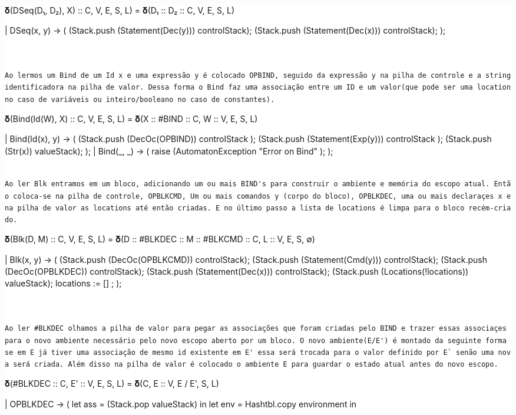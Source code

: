 ```
```
𝛅(DSeq(D₁, D₂), X) :: C, V, E, S, L) = 𝛅(D₁ :: D₂ :: C, V, E, S, L)
```
```
| DSeq(x, y) -> (
  (Stack.push (Statement(Dec(y))) controlStack);
  (Stack.push (Statement(Dec(x))) controlStack);
);
```


Ao lermos um Bind de um Id x e uma expressão y é colocado OPBIND, seguido da expressão y na pilha de controle e a string identificadora na pilha de valor. Dessa forma o Bind faz uma associação entre um ID e um valor(que pode ser uma location no caso de variáveis ou inteiro/booleano no caso de constantes).
```
𝛅(Bind(Id(W), X) :: C, V, E, S, L) = 𝛅(X :: #BIND :: C, W :: V, E, S, L)
```

```
| Bind(Id(x), y) -> (
  (Stack.push (DecOc(OPBIND)) controlStack );
  (Stack.push (Statement(Exp(y))) controlStack );
  (Stack.push (Str(x)) valueStack);
);
| Bind(_, _) -> (
  raise (AutomatonException "Error on Bind" );
);
```

Ao ler Blk entramos em um bloco, adicionando um ou mais BIND's para construir o ambiente e memória do escopo atual. Então coloca-se na pilha de controle, OPBLKCMD, Um ou mais comandos y (corpo do bloco), OPBLKDEC, uma ou mais declaraçes x e na pilha de valor as locations até então criadas. E no último passo a lista de locations é limpa para o bloco recém-criado.
```
𝛅(Blk(D, M) :: C, V, E, S, L) = 𝛅(D :: #BLKDEC :: M :: #BLKCMD :: C, L :: V, E, S, ∅)
```

```
| Blk(x, y) -> (
  (Stack.push (DecOc(OPBLKCMD)) controlStack);
  (Stack.push (Statement(Cmd(y))) controlStack);
  (Stack.push (DecOc(OPBLKDEC)) controlStack);
  (Stack.push (Statement(Dec(x))) controlStack);
  (Stack.push (Locations(!locations)) valueStack);
  locations := [] ;
);
```


Ao ler #BLKDEC olhamos a pilha de valor para pegar as associações que foram criadas pelo BIND e trazer essas associaçes para o novo ambiente necessário pelo novo escopo aberto por um bloco. O novo ambiente(E/E') é montado da seguinte forma se em E já tiver uma associação de mesmo id existente em E' essa será trocada para o valor definido por E` senão uma nova será criada. Além disso na pilha de valor é colocado o ambiente E para guardar o estado atual antes do novo escopo.
```
𝛅(#BLKDEC :: C, E' :: V, E, S, L) = 𝛅(C, E :: V, E / E', S, L)
```
```
| OPBLKDEC -> (
  let ass = (Stack.pop valueStack) in
    let env = Hashtbl.copy environment in